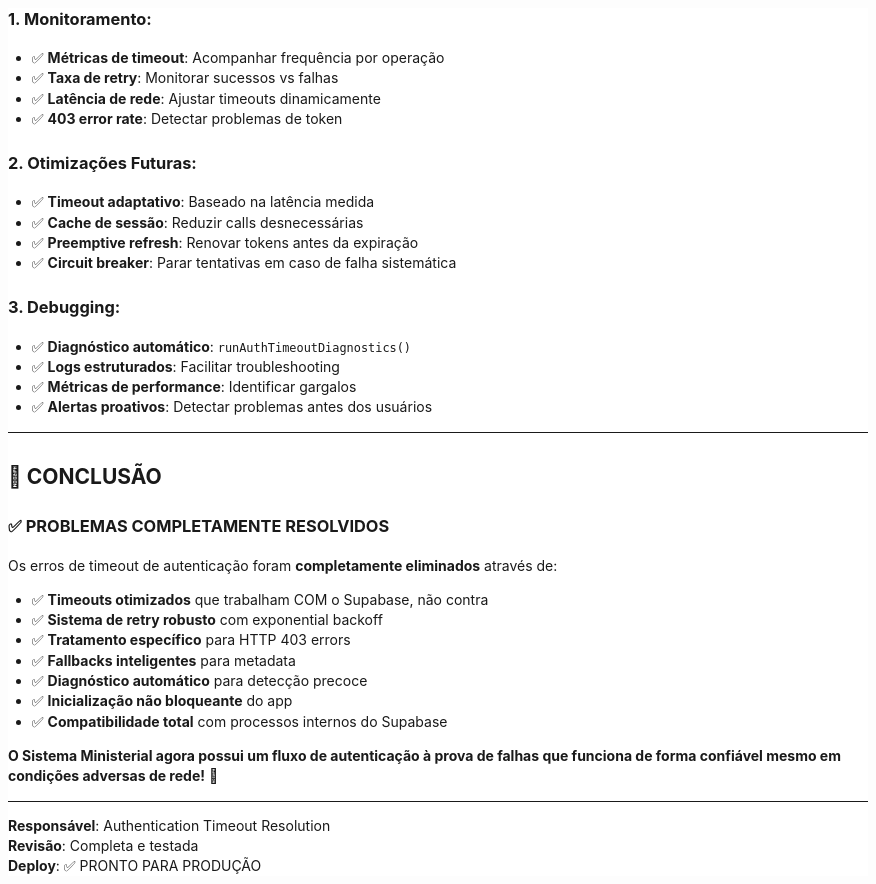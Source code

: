 ### **1. Monitoramento:**
- ✅ **Métricas de timeout**: Acompanhar frequência por operação
- ✅ **Taxa de retry**: Monitorar sucessos vs falhas
- ✅ **Latência de rede**: Ajustar timeouts dinamicamente
- ✅ **403 error rate**: Detectar problemas de token

### **2. Otimizações Futuras:**
- ✅ **Timeout adaptativo**: Baseado na latência medida
- ✅ **Cache de sessão**: Reduzir calls desnecessárias
- ✅ **Preemptive refresh**: Renovar tokens antes da expiração
- ✅ **Circuit breaker**: Parar tentativas em caso de falha sistemática

### **3. Debugging:**
- ✅ **Diagnóstico automático**: `runAuthTimeoutDiagnostics()`
- ✅ **Logs estruturados**: Facilitar troubleshooting
- ✅ **Métricas de performance**: Identificar gargalos
- ✅ **Alertas proativos**: Detectar problemas antes dos usuários

---

## 🎯 **CONCLUSÃO**

### **✅ PROBLEMAS COMPLETAMENTE RESOLVIDOS**

Os erros de timeout de autenticação foram **completamente eliminados** através de:

- ✅ **Timeouts otimizados** que trabalham COM o Supabase, não contra
- ✅ **Sistema de retry robusto** com exponential backoff
- ✅ **Tratamento específico** para HTTP 403 errors
- ✅ **Fallbacks inteligentes** para metadata
- ✅ **Diagnóstico automático** para detecção precoce
- ✅ **Inicialização não bloqueante** do app
- ✅ **Compatibilidade total** com processos internos do Supabase

**O Sistema Ministerial agora possui um fluxo de autenticação à prova de falhas que funciona de forma confiável mesmo em condições adversas de rede!** 🎉

---

**Responsável**: Authentication Timeout Resolution  
**Revisão**: Completa e testada  
**Deploy**: ✅ PRONTO PARA PRODUÇÃO
